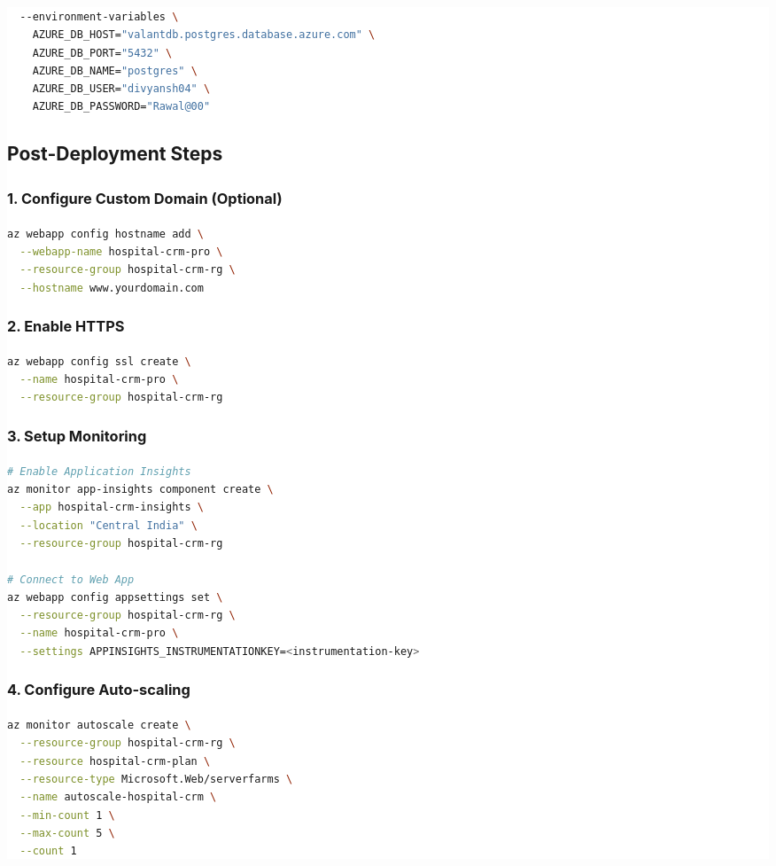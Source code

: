 ```bash
  --environment-variables \
    AZURE_DB_HOST="valantdb.postgres.database.azure.com" \
    AZURE_DB_PORT="5432" \
    AZURE_DB_NAME="postgres" \
    AZURE_DB_USER="divyansh04" \
    AZURE_DB_PASSWORD="Rawal@00"
```

## Post-Deployment Steps

### 1. Configure Custom Domain (Optional)
```bash
az webapp config hostname add \
  --webapp-name hospital-crm-pro \
  --resource-group hospital-crm-rg \
  --hostname www.yourdomain.com
```

### 2. Enable HTTPS
```bash
az webapp config ssl create \
  --name hospital-crm-pro \
  --resource-group hospital-crm-rg
```

### 3. Setup Monitoring
```bash
# Enable Application Insights
az monitor app-insights component create \
  --app hospital-crm-insights \
  --location "Central India" \
  --resource-group hospital-crm-rg

# Connect to Web App
az webapp config appsettings set \
  --resource-group hospital-crm-rg \
  --name hospital-crm-pro \
  --settings APPINSIGHTS_INSTRUMENTATIONKEY=<instrumentation-key>
```

### 4. Configure Auto-scaling
```bash
az monitor autoscale create \
  --resource-group hospital-crm-rg \
  --resource hospital-crm-plan \
  --resource-type Microsoft.Web/serverfarms \
  --name autoscale-hospital-crm \
  --min-count 1 \
  --max-count 5 \
  --count 1
```
